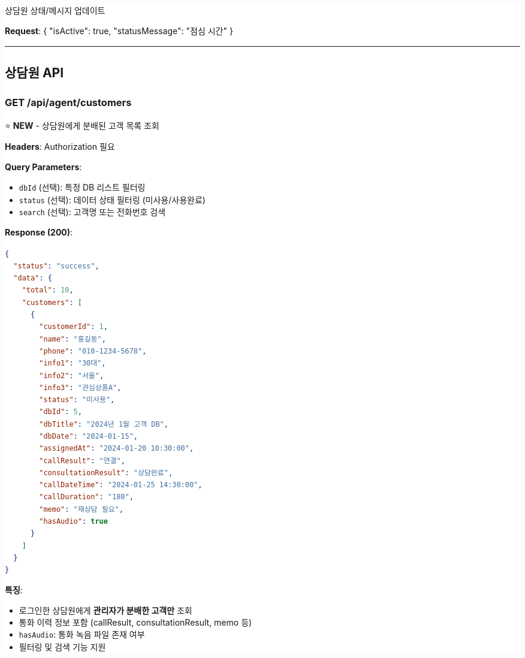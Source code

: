 상담원 상태/메시지 업데이트

**Request**: { "isActive": true, "statusMessage": "점심 시간" }

---

## 상담원 API

### GET /api/agent/customers

⭐ **NEW** - 상담원에게 분배된 고객 목록 조회

**Headers**: Authorization 필요

**Query Parameters**:
- `dbId` (선택): 특정 DB 리스트 필터링
- `status` (선택): 데이터 상태 필터링 (미사용/사용완료)
- `search` (선택): 고객명 또는 전화번호 검색

**Response (200)**:
```json
{
  "status": "success",
  "data": {
    "total": 10,
    "customers": [
      {
        "customerId": 1,
        "name": "홍길동",
        "phone": "010-1234-5678",
        "info1": "30대",
        "info2": "서울",
        "info3": "관심상품A",
        "status": "미사용",
        "dbId": 5,
        "dbTitle": "2024년 1월 고객 DB",
        "dbDate": "2024-01-15",
        "assignedAt": "2024-01-20 10:30:00",
        "callResult": "연결",
        "consultationResult": "상담완료",
        "callDateTime": "2024-01-25 14:30:00",
        "callDuration": "180",
        "memo": "재상담 필요",
        "hasAudio": true
      }
    ]
  }
}
```

**특징**:
- 로그인한 상담원에게 **관리자가 분배한 고객만** 조회
- 통화 이력 정보 포함 (callResult, consultationResult, memo 등)
- `hasAudio`: 통화 녹음 파일 존재 여부
- 필터링 및 검색 기능 지원
